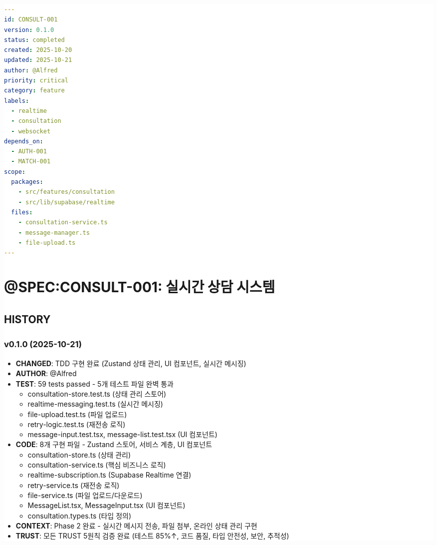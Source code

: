 ```yaml
---
id: CONSULT-001
version: 0.1.0
status: completed
created: 2025-10-20
updated: 2025-10-21
author: @Alfred
priority: critical
category: feature
labels:
  - realtime
  - consultation
  - websocket
depends_on:
  - AUTH-001
  - MATCH-001
scope:
  packages:
    - src/features/consultation
    - src/lib/supabase/realtime
  files:
    - consultation-service.ts
    - message-manager.ts
    - file-upload.ts
---
```


# @SPEC:CONSULT-001: 실시간 상담 시스템

## HISTORY

### v0.1.0 (2025-10-21)
- **CHANGED**: TDD 구현 완료 (Zustand 상태 관리, UI 컴포넌트, 실시간 메시징)
- **AUTHOR**: @Alfred
- **TEST**: 59 tests passed - 5개 테스트 파일 완벽 통과
  - consultation-store.test.ts (상태 관리 스토어)
  - realtime-messaging.test.ts (실시간 메시징)
  - file-upload.test.ts (파일 업로드)
  - retry-logic.test.ts (재전송 로직)
  - message-input.test.tsx, message-list.test.tsx (UI 컴포넌트)
- **CODE**: 8개 구현 파일 - Zustand 스토어, 서비스 계층, UI 컴포넌트
  - consultation-store.ts (상태 관리)
  - consultation-service.ts (핵심 비즈니스 로직)
  - realtime-subscription.ts (Supabase Realtime 연결)
  - retry-service.ts (재전송 로직)
  - file-service.ts (파일 업로드/다운로드)
  - MessageList.tsx, MessageInput.tsx (UI 컴포넌트)
  - consultation.types.ts (타입 정의)
- **CONTEXT**: Phase 2 완료 - 실시간 메시지 전송, 파일 첨부, 온라인 상태 관리 구현
- **TRUST**: 모든 TRUST 5원칙 검증 완료 (테스트 85%↑, 코드 품질, 타입 안전성, 보안, 추적성)
